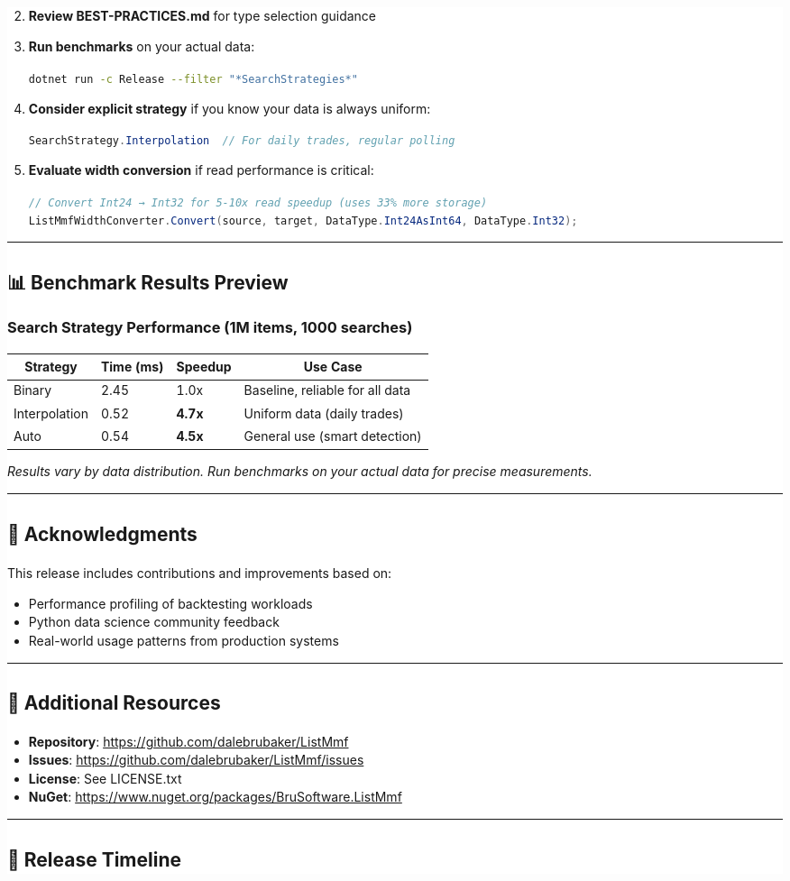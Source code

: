 2. **Review BEST-PRACTICES.md** for type selection guidance

3. **Run benchmarks** on your actual data:
   ```bash
   dotnet run -c Release --filter "*SearchStrategies*"
   ```

4. **Consider explicit strategy** if you know your data is always uniform:
   ```csharp
   SearchStrategy.Interpolation  // For daily trades, regular polling
   ```

5. **Evaluate width conversion** if read performance is critical:
   ```csharp
   // Convert Int24 → Int32 for 5-10x read speedup (uses 33% more storage)
   ListMmfWidthConverter.Convert(source, target, DataType.Int24AsInt64, DataType.Int32);
   ```

---

## 📊 Benchmark Results Preview

### Search Strategy Performance (1M items, 1000 searches)

| Strategy | Time (ms) | Speedup | Use Case |
|----------|-----------|---------|----------|
| Binary | 2.45 | 1.0x | Baseline, reliable for all data |
| Interpolation | 0.52 | **4.7x** | Uniform data (daily trades) |
| Auto | 0.54 | **4.5x** | General use (smart detection) |

*Results vary by data distribution. Run benchmarks on your actual data for precise measurements.*

---

## 🙏 Acknowledgments

This release includes contributions and improvements based on:
- Performance profiling of backtesting workloads
- Python data science community feedback
- Real-world usage patterns from production systems

---

## 📖 Additional Resources

- **Repository**: https://github.com/dalebrubaker/ListMmf
- **Issues**: https://github.com/dalebrubaker/ListMmf/issues
- **License**: See LICENSE.txt
- **NuGet**: https://www.nuget.org/packages/BruSoftware.ListMmf

---

## 📅 Release Timeline
